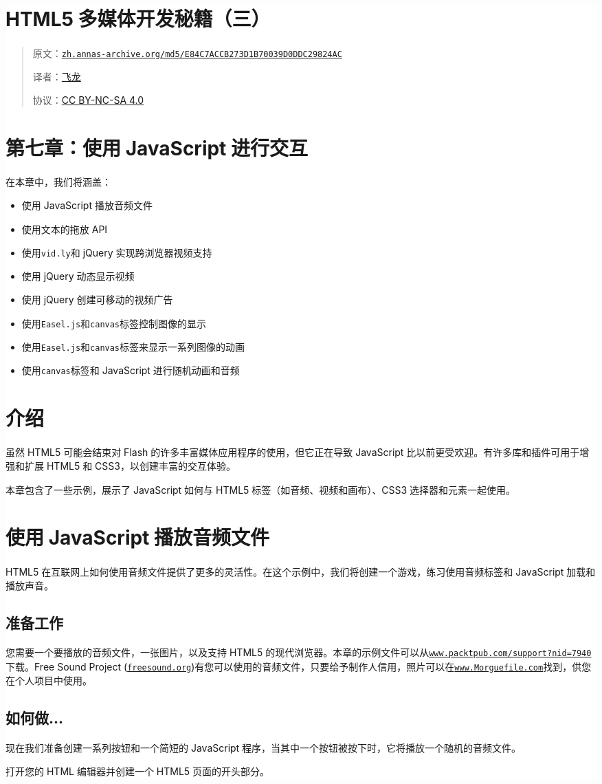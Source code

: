# HTML5 多媒体开发秘籍（三）

> 原文：[`zh.annas-archive.org/md5/E84C7ACCB273D1B70039D0DDC29824AC`](https://zh.annas-archive.org/md5/E84C7ACCB273D1B70039D0DDC29824AC)
> 
> 译者：[飞龙](https://github.com/wizardforcel)
> 
> 协议：[CC BY-NC-SA 4.0](http://creativecommons.org/licenses/by-nc-sa/4.0/)

# 第七章：使用 JavaScript 进行交互

在本章中，我们将涵盖：

+   使用 JavaScript 播放音频文件

+   使用文本的拖放 API

+   使用`vid.ly`和 jQuery 实现跨浏览器视频支持

+   使用 jQuery 动态显示视频

+   使用 jQuery 创建可移动的视频广告

+   使用`Easel.js`和`canvas`标签控制图像的显示

+   使用`Easel.js`和`canvas`标签来显示一系列图像的动画

+   使用`canvas`标签和 JavaScript 进行随机动画和音频

# 介绍

虽然 HTML5 可能会结束对 Flash 的许多丰富媒体应用程序的使用，但它正在导致 JavaScript 比以前更受欢迎。有许多库和插件可用于增强和扩展 HTML5 和 CSS3，以创建丰富的交互体验。

本章包含了一些示例，展示了 JavaScript 如何与 HTML5 标签（如音频、视频和画布）、CSS3 选择器和元素一起使用。

# 使用 JavaScript 播放音频文件

HTML5 在互联网上如何使用音频文件提供了更多的灵活性。在这个示例中，我们将创建一个游戏，练习使用音频标签和 JavaScript 加载和播放声音。

## 准备工作

您需要一个要播放的音频文件，一张图片，以及支持 HTML5 的现代浏览器。本章的示例文件可以从[`www.packtpub.com/support?nid=7940`](http://www.packtpub.com/support?nid=7940)下载。Free Sound Project ([`freesound.org`](http://freesound.org))有您可以使用的音频文件，只要给予制作人信用，照片可以在[`www.Morguefile.com`](http://www.Morguefile.com)找到，供您在个人项目中使用。

## 如何做...

现在我们准备创建一系列按钮和一个简短的 JavaScript 程序，当其中一个按钮被按下时，它将播放一个随机的音频文件。

打开您的 HTML 编辑器并创建一个 HTML5 页面的开头部分。
